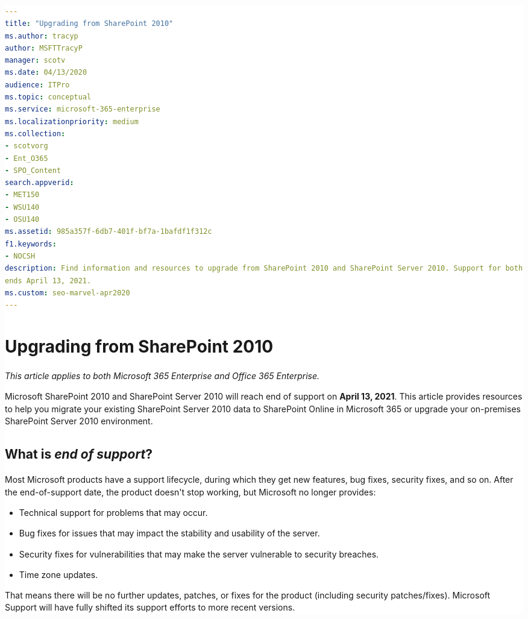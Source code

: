 ```yaml
---
title: "Upgrading from SharePoint 2010"
ms.author: tracyp
author: MSFTTracyP
manager: scotv
ms.date: 04/13/2020
audience: ITPro
ms.topic: conceptual
ms.service: microsoft-365-enterprise
ms.localizationpriority: medium
ms.collection:
- scotvorg
- Ent_O365
- SPO_Content
search.appverid:
- MET150
- WSU140
- OSU140
ms.assetid: 985a357f-6db7-401f-bf7a-1bafdf1f312c
f1.keywords:
- NOCSH
description: Find information and resources to upgrade from SharePoint 2010 and SharePoint Server 2010. Support for both ends April 13, 2021.
ms.custom: seo-marvel-apr2020
---
```


# Upgrading from SharePoint 2010

*This article applies to both Microsoft 365 Enterprise and Office 365 Enterprise.*

Microsoft SharePoint 2010 and SharePoint Server 2010 will reach end of support on **April 13, 2021**. This article provides resources to help you migrate your existing SharePoint Server 2010 data to SharePoint Online in Microsoft 365 or upgrade your on-premises SharePoint Server 2010 environment.

## What is *end of support*?

Most Microsoft products have a support lifecycle, during which they get new features, bug fixes, security fixes, and so on. After the end-of-support date, the product doesn't stop working, but Microsoft no longer provides:

- Technical support for problems that may occur.

- Bug fixes for issues that may impact the stability and usability of the server.

- Security fixes for vulnerabilities that may make the server vulnerable to security breaches.

- Time zone updates.

That means there will be no further updates, patches, or fixes for the product (including security patches/fixes). Microsoft Support will have fully shifted its support efforts to more recent versions.
